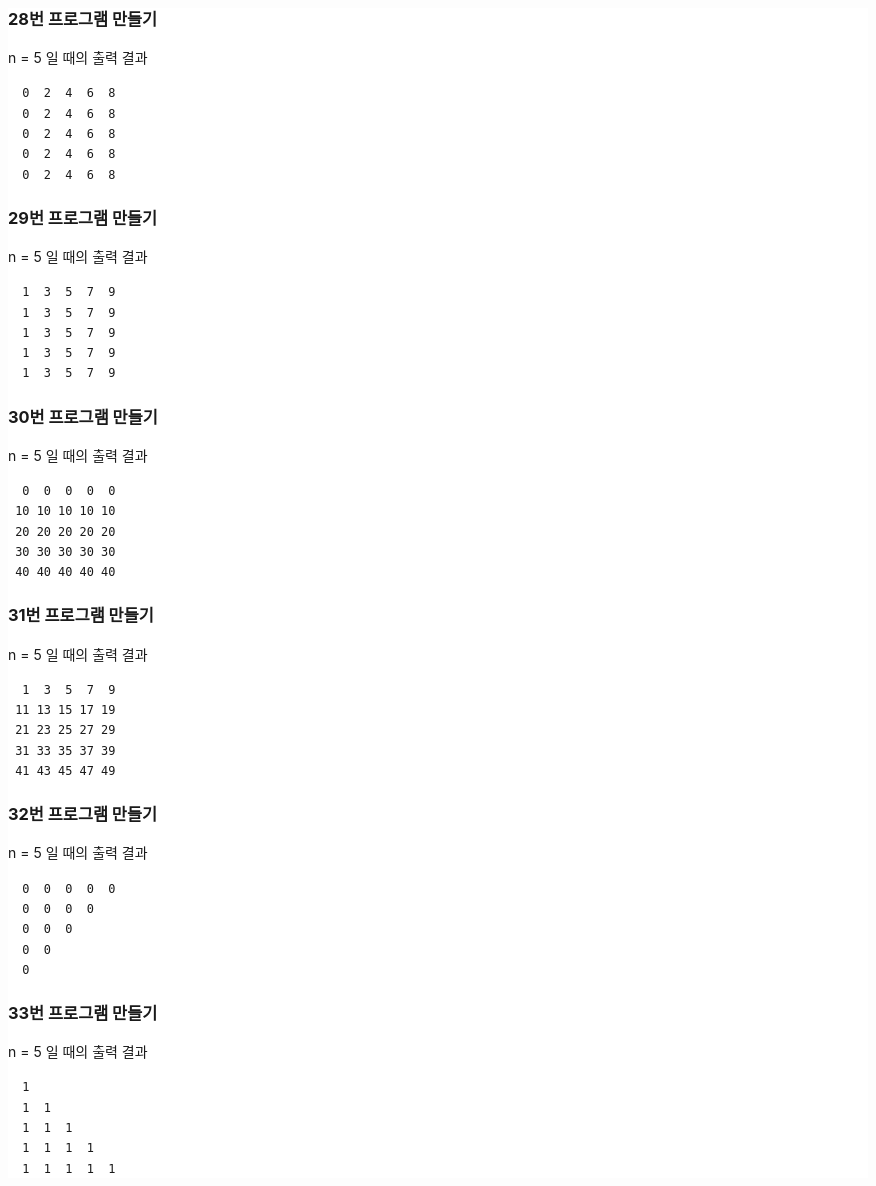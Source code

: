 ### 28번 프로그램 만들기
n = 5 일 때의 출력 결과
```
  0  2  4  6  8
  0  2  4  6  8
  0  2  4  6  8
  0  2  4  6  8
  0  2  4  6  8
```

### 29번 프로그램 만들기
n = 5 일 때의 출력 결과
```
  1  3  5  7  9
  1  3  5  7  9
  1  3  5  7  9
  1  3  5  7  9
  1  3  5  7  9
```

### 30번 프로그램 만들기
n = 5 일 때의 출력 결과
```
  0  0  0  0  0
 10 10 10 10 10
 20 20 20 20 20
 30 30 30 30 30
 40 40 40 40 40
```

### 31번 프로그램 만들기
n = 5 일 때의 출력 결과
```
  1  3  5  7  9
 11 13 15 17 19
 21 23 25 27 29
 31 33 35 37 39
 41 43 45 47 49
```

### 32번 프로그램 만들기
n = 5 일 때의 출력 결과
```
  0  0  0  0  0
  0  0  0  0
  0  0  0
  0  0
  0
```

### 33번 프로그램 만들기
n = 5 일 때의 출력 결과
```
  1
  1  1
  1  1  1
  1  1  1  1
  1  1  1  1  1
```

